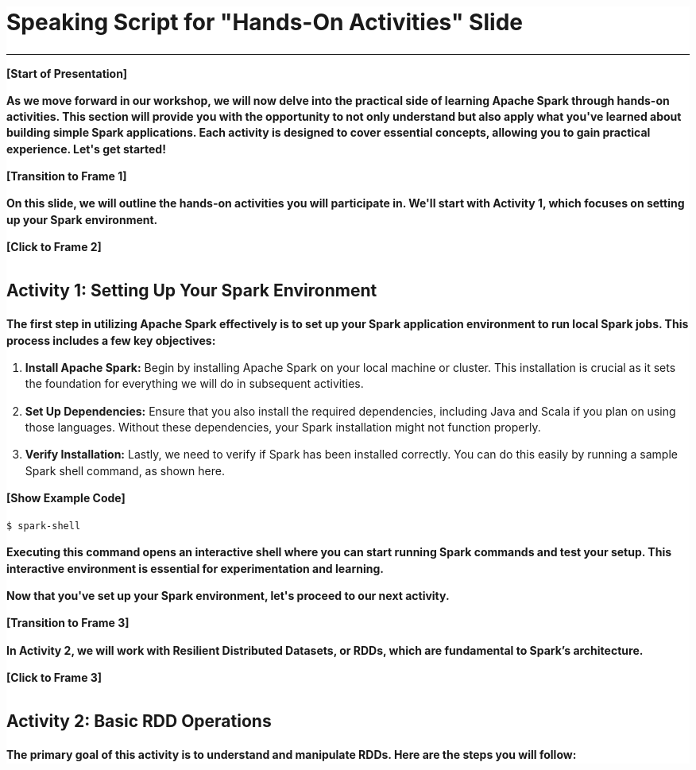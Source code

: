 # Speaking Script for "Hands-On Activities" Slide

---

**[Start of Presentation]**

**As we move forward in our workshop, we will now delve into the practical side of learning Apache Spark through hands-on activities. This section will provide you with the opportunity to not only understand but also apply what you've learned about building simple Spark applications. Each activity is designed to cover essential concepts, allowing you to gain practical experience. Let's get started!**

**[Transition to Frame 1]**

**On this slide, we will outline the hands-on activities you will participate in. We'll start with Activity 1, which focuses on setting up your Spark environment.**

**[Click to Frame 2]**

## Activity 1: Setting Up Your Spark Environment

**The first step in utilizing Apache Spark effectively is to set up your Spark application environment to run local Spark jobs. This process includes a few key objectives:**

1. **Install Apache Spark:** Begin by installing Apache Spark on your local machine or cluster. This installation is crucial as it sets the foundation for everything we will do in subsequent activities.
   
2. **Set Up Dependencies:** Ensure that you also install the required dependencies, including Java and Scala if you plan on using those languages. Without these dependencies, your Spark installation might not function properly.

3. **Verify Installation:** Lastly, we need to verify if Spark has been installed correctly. You can do this easily by running a sample Spark shell command, as shown here. 

**[Show Example Code]**

```bash
$ spark-shell
```

**Executing this command opens an interactive shell where you can start running Spark commands and test your setup. This interactive environment is essential for experimentation and learning.**

**Now that you've set up your Spark environment, let's proceed to our next activity.**

**[Transition to Frame 3]**

**In Activity 2, we will work with Resilient Distributed Datasets, or RDDs, which are fundamental to Spark’s architecture.**

**[Click to Frame 3]**

## Activity 2: Basic RDD Operations

**The primary goal of this activity is to understand and manipulate RDDs. Here are the steps you will follow:**
